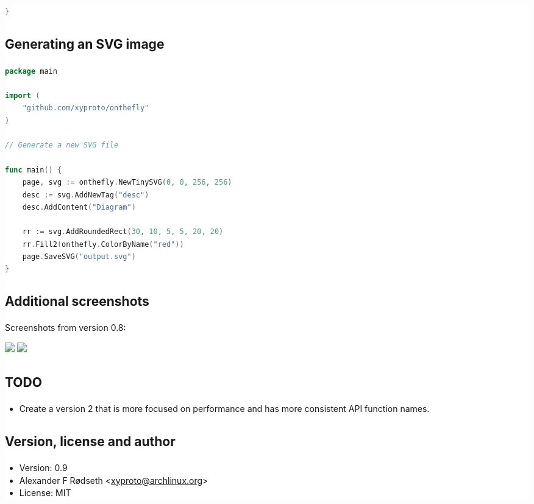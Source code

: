 ~~~go
}
~~~

Generating an SVG image
-----------------------

```go
package main

import (
	"github.com/xyproto/onthefly"
)

// Generate a new SVG file

func main() {
	page, svg := onthefly.NewTinySVG(0, 0, 256, 256)
	desc := svg.AddNewTag("desc")
	desc.AddContent("Diagram")

	rr := svg.AddRoundedRect(30, 10, 5, 5, 20, 20)
	rr.Fill2(onthefly.ColorByName("red"))
	page.SaveSVG("output.svg")
}
```

Additional screenshots
----------------------

Screenshots from version 0.8:

<img src="https://raw.github.com/xyproto/onthefly/master/img/svg_dark.png">

<img src="https://raw.github.com/xyproto/onthefly/master/img/svg_light.png">

TODO
----

* Create a version 2 that is more focused on performance and has more consistent API function names.

Version, license and author
---------------------------

* Version: 0.9
* Alexander F Rødseth &lt;xyproto@archlinux.org&gt;
* License: MIT

